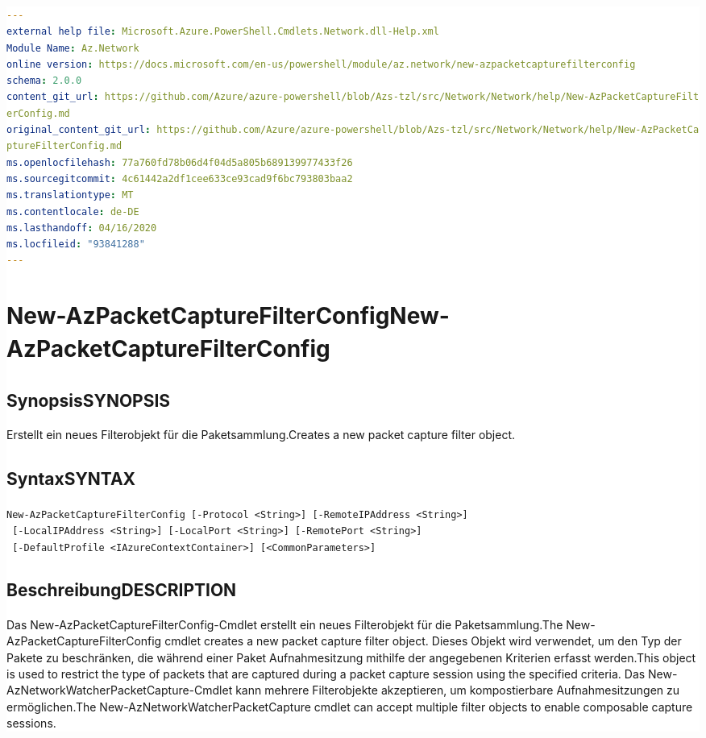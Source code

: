```yaml
---
external help file: Microsoft.Azure.PowerShell.Cmdlets.Network.dll-Help.xml
Module Name: Az.Network
online version: https://docs.microsoft.com/en-us/powershell/module/az.network/new-azpacketcapturefilterconfig
schema: 2.0.0
content_git_url: https://github.com/Azure/azure-powershell/blob/Azs-tzl/src/Network/Network/help/New-AzPacketCaptureFilterConfig.md
original_content_git_url: https://github.com/Azure/azure-powershell/blob/Azs-tzl/src/Network/Network/help/New-AzPacketCaptureFilterConfig.md
ms.openlocfilehash: 77a760fd78b06d4f04d5a805b689139977433f26
ms.sourcegitcommit: 4c61442a2df1cee633ce93cad9f6bc793803baa2
ms.translationtype: MT
ms.contentlocale: de-DE
ms.lasthandoff: 04/16/2020
ms.locfileid: "93841288"
---
```

# <span data-ttu-id="d73b8-101">New-AzPacketCaptureFilterConfig</span><span class="sxs-lookup"><span data-stu-id="d73b8-101">New-AzPacketCaptureFilterConfig</span></span>

## <span data-ttu-id="d73b8-102">Synopsis</span><span class="sxs-lookup"><span data-stu-id="d73b8-102">SYNOPSIS</span></span>
<span data-ttu-id="d73b8-103">Erstellt ein neues Filterobjekt für die Paketsammlung.</span><span class="sxs-lookup"><span data-stu-id="d73b8-103">Creates a new packet capture filter object.</span></span>

## <span data-ttu-id="d73b8-104">Syntax</span><span class="sxs-lookup"><span data-stu-id="d73b8-104">SYNTAX</span></span>

```
New-AzPacketCaptureFilterConfig [-Protocol <String>] [-RemoteIPAddress <String>]
 [-LocalIPAddress <String>] [-LocalPort <String>] [-RemotePort <String>]
 [-DefaultProfile <IAzureContextContainer>] [<CommonParameters>]
```

## <span data-ttu-id="d73b8-105">Beschreibung</span><span class="sxs-lookup"><span data-stu-id="d73b8-105">DESCRIPTION</span></span>
<span data-ttu-id="d73b8-106">Das New-AzPacketCaptureFilterConfig-Cmdlet erstellt ein neues Filterobjekt für die Paketsammlung.</span><span class="sxs-lookup"><span data-stu-id="d73b8-106">The New-AzPacketCaptureFilterConfig cmdlet creates a new packet capture filter object.</span></span> <span data-ttu-id="d73b8-107">Dieses Objekt wird verwendet, um den Typ der Pakete zu beschränken, die während einer Paket Aufnahmesitzung mithilfe der angegebenen Kriterien erfasst werden.</span><span class="sxs-lookup"><span data-stu-id="d73b8-107">This object is used to restrict the type of packets that are captured during a packet capture session using the specified criteria.</span></span> <span data-ttu-id="d73b8-108">Das New-AzNetworkWatcherPacketCapture-Cmdlet kann mehrere Filterobjekte akzeptieren, um kompostierbare Aufnahmesitzungen zu ermöglichen.</span><span class="sxs-lookup"><span data-stu-id="d73b8-108">The New-AzNetworkWatcherPacketCapture cmdlet can accept multiple filter objects to enable composable capture sessions.</span></span>
